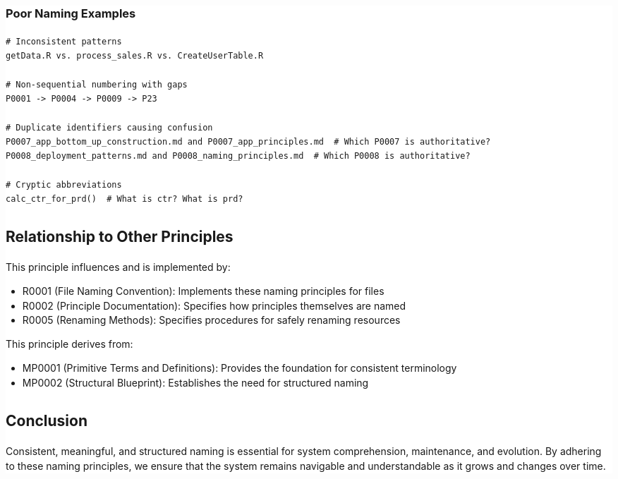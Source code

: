 ### Poor Naming Examples

```
# Inconsistent patterns
getData.R vs. process_sales.R vs. CreateUserTable.R

# Non-sequential numbering with gaps
P0001 -> P0004 -> P0009 -> P23

# Duplicate identifiers causing confusion
P0007_app_bottom_up_construction.md and P0007_app_principles.md  # Which P0007 is authoritative?
P0008_deployment_patterns.md and P0008_naming_principles.md  # Which P0008 is authoritative?

# Cryptic abbreviations
calc_ctr_for_prd()  # What is ctr? What is prd?
```

## Relationship to Other Principles

This principle influences and is implemented by:
- R0001 (File Naming Convention): Implements these naming principles for files
- R0002 (Principle Documentation): Specifies how principles themselves are named
- R0005 (Renaming Methods): Specifies procedures for safely renaming resources

This principle derives from:
- MP0001 (Primitive Terms and Definitions): Provides the foundation for consistent terminology
- MP0002 (Structural Blueprint): Establishes the need for structured naming

## Conclusion

Consistent, meaningful, and structured naming is essential for system comprehension, maintenance, and evolution. By adhering to these naming principles, we ensure that the system remains navigable and understandable as it grows and changes over time.
